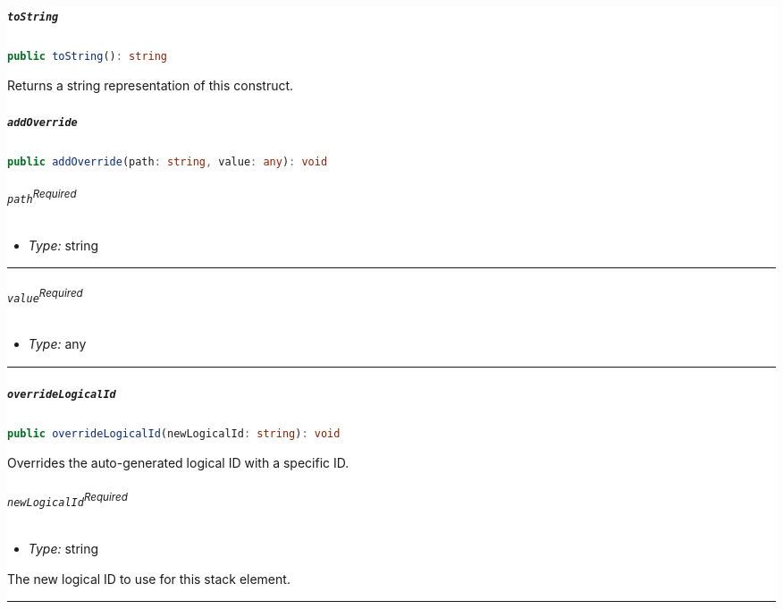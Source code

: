
##### `toString` <a name="toString" id="@cdktf/provider-opentelekomcloud.dataOpentelekomcloudIdentityAgencyV3.DataOpentelekomcloudIdentityAgencyV3.toString"></a>

```typescript
public toString(): string
```

Returns a string representation of this construct.

##### `addOverride` <a name="addOverride" id="@cdktf/provider-opentelekomcloud.dataOpentelekomcloudIdentityAgencyV3.DataOpentelekomcloudIdentityAgencyV3.addOverride"></a>

```typescript
public addOverride(path: string, value: any): void
```

###### `path`<sup>Required</sup> <a name="path" id="@cdktf/provider-opentelekomcloud.dataOpentelekomcloudIdentityAgencyV3.DataOpentelekomcloudIdentityAgencyV3.addOverride.parameter.path"></a>

- *Type:* string

---

###### `value`<sup>Required</sup> <a name="value" id="@cdktf/provider-opentelekomcloud.dataOpentelekomcloudIdentityAgencyV3.DataOpentelekomcloudIdentityAgencyV3.addOverride.parameter.value"></a>

- *Type:* any

---

##### `overrideLogicalId` <a name="overrideLogicalId" id="@cdktf/provider-opentelekomcloud.dataOpentelekomcloudIdentityAgencyV3.DataOpentelekomcloudIdentityAgencyV3.overrideLogicalId"></a>

```typescript
public overrideLogicalId(newLogicalId: string): void
```

Overrides the auto-generated logical ID with a specific ID.

###### `newLogicalId`<sup>Required</sup> <a name="newLogicalId" id="@cdktf/provider-opentelekomcloud.dataOpentelekomcloudIdentityAgencyV3.DataOpentelekomcloudIdentityAgencyV3.overrideLogicalId.parameter.newLogicalId"></a>

- *Type:* string

The new logical ID to use for this stack element.

---
